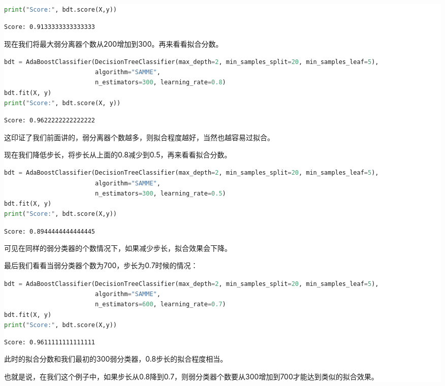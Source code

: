 

```python
print("Score:", bdt.score(X,y))
```

    Score: 0.9133333333333333


现在我们将最大弱分离器个数从200增加到300。再来看看拟合分数。


```python
bdt = AdaBoostClassifier(DecisionTreeClassifier(max_depth=2, min_samples_split=20, min_samples_leaf=5),
                         algorithm="SAMME",
                         n_estimators=300, learning_rate=0.8)
bdt.fit(X, y)
print("Score:", bdt.score(X, y))
```

    Score: 0.9622222222222222


这印证了我们前面讲的，弱分离器个数越多，则拟合程度越好，当然也越容易过拟合。

现在我们降低步长，将步长从上面的0.8减少到0.5，再来看看拟合分数。


```python
bdt = AdaBoostClassifier(DecisionTreeClassifier(max_depth=2, min_samples_split=20, min_samples_leaf=5),
                         algorithm="SAMME",
                         n_estimators=300, learning_rate=0.5)
bdt.fit(X, y)
print("Score:", bdt.score(X,y))
```

    Score: 0.8944444444444445


可见在同样的弱分类器的个数情况下，如果减少步长，拟合效果会下降。

最后我们看看当弱分类器个数为700，步长为0.7时候的情况：


```python
bdt = AdaBoostClassifier(DecisionTreeClassifier(max_depth=2, min_samples_split=20, min_samples_leaf=5),
                         algorithm="SAMME",
                         n_estimators=600, learning_rate=0.7)
bdt.fit(X, y)
print("Score:", bdt.score(X,y))
```

    Score: 0.9611111111111111


此时的拟合分数和我们最初的300弱分类器，0.8步长的拟合程度相当。  

也就是说，在我们这个例子中，如果步长从0.8降到0.7，则弱分类器个数要从300增加到700才能达到类似的拟合效果。


